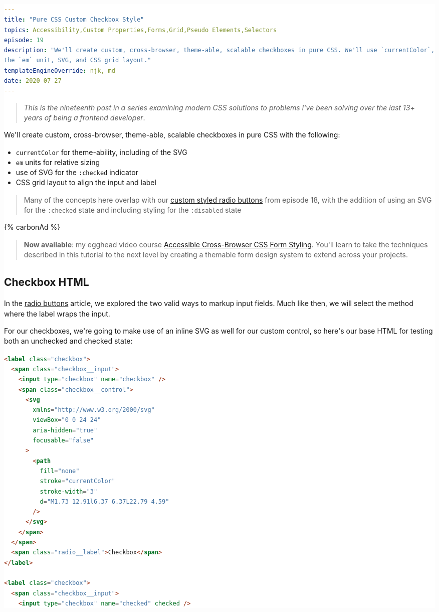 ```yaml
---
title: "Pure CSS Custom Checkbox Style"
topics: Accessibility,Custom Properties,Forms,Grid,Pseudo Elements,Selectors
episode: 19
description: "We'll create custom, cross-browser, theme-able, scalable checkboxes in pure CSS. We'll use `currentColor`, the `em` unit, SVG, and CSS grid layout."
templateEngineOverride: njk, md
date: 2020-07-27
---
```


> _This is the nineteenth post in a series examining modern CSS solutions to problems I've been solving over the last 13+ years of being a frontend developer_.

We'll create custom, cross-browser, theme-able, scalable checkboxes in pure CSS with the following:

- `currentColor` for theme-ability, including of the SVG
- `em` units for relative sizing
- use of SVG for the `:checked` indicator
- CSS grid layout to align the input and label

> Many of the concepts here overlap with our [custom styled radio buttons](https://moderncss.dev/pure-css-custom-styled-radio-buttons/) from episode 18, with the addition of using an SVG for the `:checked` state and including styling for the `:disabled` state

{% carbonAd %}

> **Now available**: my egghead video course [Accessible Cross-Browser CSS Form Styling](https://5t3ph.dev/a11y-forms). You'll learn to take the techniques described in this tutorial to the next level by creating a themable form design system to extend across your projects.

## Checkbox HTML

In the [radio buttons](https://moderncss.dev/pure-css-custom-styled-radio-buttons/) article, we explored the two valid ways to markup input fields. Much like then, we will select the method where the label wraps the input.

For our checkboxes, we're going to make use of an inline SVG as well for our custom control, so here's our base HTML for testing both an unchecked and checked state:

```html
<label class="checkbox">
  <span class="checkbox__input">
    <input type="checkbox" name="checkbox" />
    <span class="checkbox__control">
      <svg
        xmlns="http://www.w3.org/2000/svg"
        viewBox="0 0 24 24"
        aria-hidden="true"
        focusable="false"
      >
        <path
          fill="none"
          stroke="currentColor"
          stroke-width="3"
          d="M1.73 12.91l6.37 6.37L22.79 4.59"
        />
      </svg>
    </span>
  </span>
  <span class="radio__label">Checkbox</span>
</label>

<label class="checkbox">
  <span class="checkbox__input">
    <input type="checkbox" name="checked" checked />
```